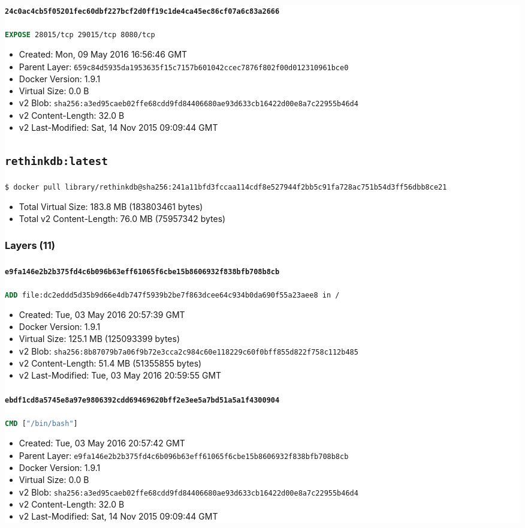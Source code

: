 #### `24c0ac4cb5f05201fec60dbf227bcf2d0ff19c1de4ca45ec86cf07a6c83a2666`

```dockerfile
EXPOSE 28015/tcp 29015/tcp 8080/tcp
```

-	Created: Mon, 09 May 2016 16:56:46 GMT
-	Parent Layer: `659c84d5935da1953635f15c7157b601042ccec7876f802f00d012310961bce0`
-	Docker Version: 1.9.1
-	Virtual Size: 0.0 B
-	v2 Blob: `sha256:a3ed95caeb02ffe68cdd9fd84406680ae93d633cb16422d00e8a7c22955b46d4`
-	v2 Content-Length: 32.0 B
-	v2 Last-Modified: Sat, 14 Nov 2015 09:09:44 GMT

## `rethinkdb:latest`

```console
$ docker pull library/rethinkdb@sha256:241a11bfd3fccaa114cdf8e527944f2bb5c91fa728ac751b54d3ff56dbb8ce21
```

-	Total Virtual Size: 183.8 MB (183803461 bytes)
-	Total v2 Content-Length: 76.0 MB (75957342 bytes)

### Layers (11)

#### `e9fa146e2b2b375fd4c6b096b63eff61065f6cbe15b8606932f838bfb708b8cb`

```dockerfile
ADD file:dc2eddd5d35b9d66e4db747f5939b2be7f863dcee64c934b0da690f55a23aee8 in /
```

-	Created: Tue, 03 May 2016 20:57:39 GMT
-	Docker Version: 1.9.1
-	Virtual Size: 125.1 MB (125093399 bytes)
-	v2 Blob: `sha256:8b87079b7a06f9b72e3cca2c984c60e118229c60f0bff855d822f758c112b485`
-	v2 Content-Length: 51.4 MB (51355855 bytes)
-	v2 Last-Modified: Tue, 03 May 2016 20:59:55 GMT

#### `ebdf1cd8a5745e8a97e9806392cdd69469620bff2e3ee5a7bd51a5a1f4300904`

```dockerfile
CMD ["/bin/bash"]
```

-	Created: Tue, 03 May 2016 20:57:42 GMT
-	Parent Layer: `e9fa146e2b2b375fd4c6b096b63eff61065f6cbe15b8606932f838bfb708b8cb`
-	Docker Version: 1.9.1
-	Virtual Size: 0.0 B
-	v2 Blob: `sha256:a3ed95caeb02ffe68cdd9fd84406680ae93d633cb16422d00e8a7c22955b46d4`
-	v2 Content-Length: 32.0 B
-	v2 Last-Modified: Sat, 14 Nov 2015 09:09:44 GMT
